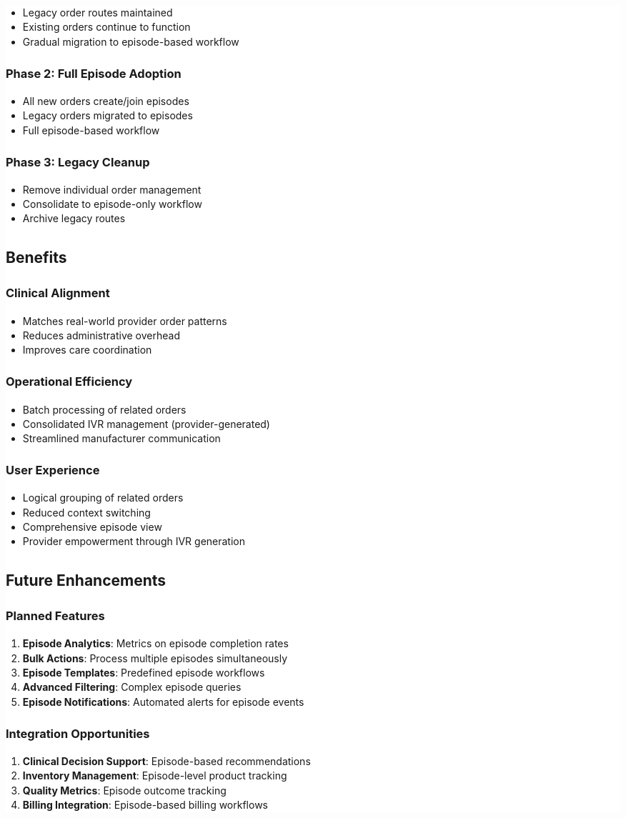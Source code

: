 - Legacy order routes maintained
- Existing orders continue to function
- Gradual migration to episode-based workflow

### Phase 2: Full Episode Adoption

- All new orders create/join episodes
- Legacy orders migrated to episodes
- Full episode-based workflow

### Phase 3: Legacy Cleanup

- Remove individual order management
- Consolidate to episode-only workflow
- Archive legacy routes

## Benefits

### Clinical Alignment

- Matches real-world provider order patterns
- Reduces administrative overhead
- Improves care coordination

### Operational Efficiency

- Batch processing of related orders
- Consolidated IVR management (provider-generated)
- Streamlined manufacturer communication

### User Experience

- Logical grouping of related orders
- Reduced context switching
- Comprehensive episode view
- Provider empowerment through IVR generation

## Future Enhancements

### Planned Features

1. **Episode Analytics**: Metrics on episode completion rates
2. **Bulk Actions**: Process multiple episodes simultaneously
3. **Episode Templates**: Predefined episode workflows
4. **Advanced Filtering**: Complex episode queries
5. **Episode Notifications**: Automated alerts for episode events

### Integration Opportunities

1. **Clinical Decision Support**: Episode-based recommendations
2. **Inventory Management**: Episode-level product tracking
3. **Quality Metrics**: Episode outcome tracking
4. **Billing Integration**: Episode-based billing workflows
